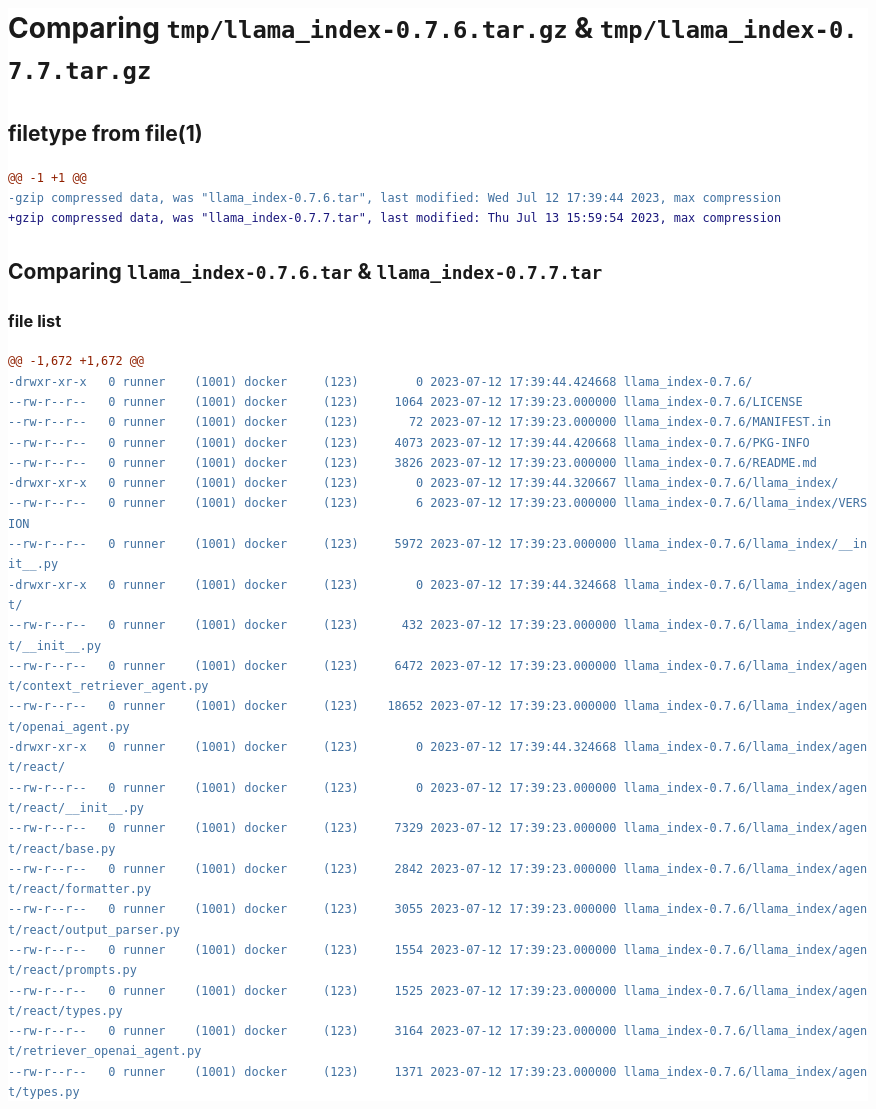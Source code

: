 # Comparing `tmp/llama_index-0.7.6.tar.gz` & `tmp/llama_index-0.7.7.tar.gz`

## filetype from file(1)

```diff
@@ -1 +1 @@
-gzip compressed data, was "llama_index-0.7.6.tar", last modified: Wed Jul 12 17:39:44 2023, max compression
+gzip compressed data, was "llama_index-0.7.7.tar", last modified: Thu Jul 13 15:59:54 2023, max compression
```

## Comparing `llama_index-0.7.6.tar` & `llama_index-0.7.7.tar`

### file list

```diff
@@ -1,672 +1,672 @@
-drwxr-xr-x   0 runner    (1001) docker     (123)        0 2023-07-12 17:39:44.424668 llama_index-0.7.6/
--rw-r--r--   0 runner    (1001) docker     (123)     1064 2023-07-12 17:39:23.000000 llama_index-0.7.6/LICENSE
--rw-r--r--   0 runner    (1001) docker     (123)       72 2023-07-12 17:39:23.000000 llama_index-0.7.6/MANIFEST.in
--rw-r--r--   0 runner    (1001) docker     (123)     4073 2023-07-12 17:39:44.420668 llama_index-0.7.6/PKG-INFO
--rw-r--r--   0 runner    (1001) docker     (123)     3826 2023-07-12 17:39:23.000000 llama_index-0.7.6/README.md
-drwxr-xr-x   0 runner    (1001) docker     (123)        0 2023-07-12 17:39:44.320667 llama_index-0.7.6/llama_index/
--rw-r--r--   0 runner    (1001) docker     (123)        6 2023-07-12 17:39:23.000000 llama_index-0.7.6/llama_index/VERSION
--rw-r--r--   0 runner    (1001) docker     (123)     5972 2023-07-12 17:39:23.000000 llama_index-0.7.6/llama_index/__init__.py
-drwxr-xr-x   0 runner    (1001) docker     (123)        0 2023-07-12 17:39:44.324668 llama_index-0.7.6/llama_index/agent/
--rw-r--r--   0 runner    (1001) docker     (123)      432 2023-07-12 17:39:23.000000 llama_index-0.7.6/llama_index/agent/__init__.py
--rw-r--r--   0 runner    (1001) docker     (123)     6472 2023-07-12 17:39:23.000000 llama_index-0.7.6/llama_index/agent/context_retriever_agent.py
--rw-r--r--   0 runner    (1001) docker     (123)    18652 2023-07-12 17:39:23.000000 llama_index-0.7.6/llama_index/agent/openai_agent.py
-drwxr-xr-x   0 runner    (1001) docker     (123)        0 2023-07-12 17:39:44.324668 llama_index-0.7.6/llama_index/agent/react/
--rw-r--r--   0 runner    (1001) docker     (123)        0 2023-07-12 17:39:23.000000 llama_index-0.7.6/llama_index/agent/react/__init__.py
--rw-r--r--   0 runner    (1001) docker     (123)     7329 2023-07-12 17:39:23.000000 llama_index-0.7.6/llama_index/agent/react/base.py
--rw-r--r--   0 runner    (1001) docker     (123)     2842 2023-07-12 17:39:23.000000 llama_index-0.7.6/llama_index/agent/react/formatter.py
--rw-r--r--   0 runner    (1001) docker     (123)     3055 2023-07-12 17:39:23.000000 llama_index-0.7.6/llama_index/agent/react/output_parser.py
--rw-r--r--   0 runner    (1001) docker     (123)     1554 2023-07-12 17:39:23.000000 llama_index-0.7.6/llama_index/agent/react/prompts.py
--rw-r--r--   0 runner    (1001) docker     (123)     1525 2023-07-12 17:39:23.000000 llama_index-0.7.6/llama_index/agent/react/types.py
--rw-r--r--   0 runner    (1001) docker     (123)     3164 2023-07-12 17:39:23.000000 llama_index-0.7.6/llama_index/agent/retriever_openai_agent.py
--rw-r--r--   0 runner    (1001) docker     (123)     1371 2023-07-12 17:39:23.000000 llama_index-0.7.6/llama_index/agent/types.py
```